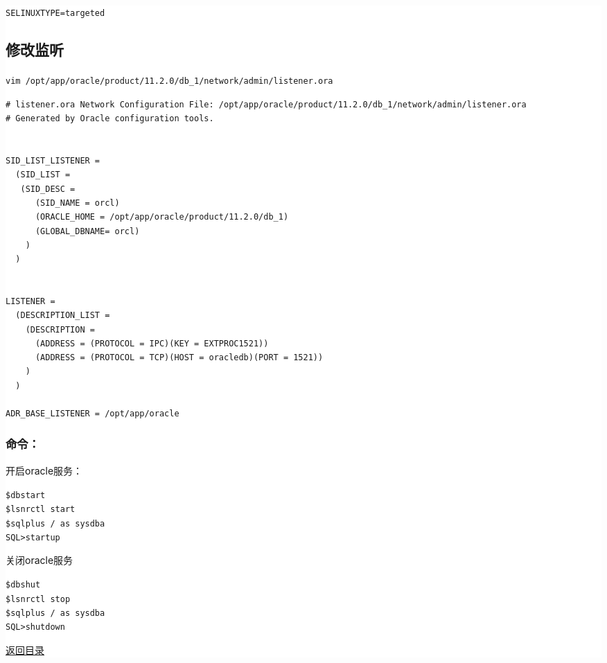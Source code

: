 ```
SELINUXTYPE=targeted
```

## 修改监听

```
vim /opt/app/oracle/product/11.2.0/db_1/network/admin/listener.ora
```

```
# listener.ora Network Configuration File: /opt/app/oracle/product/11.2.0/db_1/network/admin/listener.ora
# Generated by Oracle configuration tools.


SID_LIST_LISTENER =
  (SID_LIST =
   (SID_DESC =
      (SID_NAME = orcl)
      (ORACLE_HOME = /opt/app/oracle/product/11.2.0/db_1)
      (GLOBAL_DBNAME= orcl)
    )
  )


LISTENER =
  (DESCRIPTION_LIST =
    (DESCRIPTION =
      (ADDRESS = (PROTOCOL = IPC)(KEY = EXTPROC1521))
      (ADDRESS = (PROTOCOL = TCP)(HOST = oracledb)(PORT = 1521))
    )
  )

ADR_BASE_LISTENER = /opt/app/oracle
```

```

```

### 命令：

开启oracle服务：

```
$dbstart
$lsnrctl start
$sqlplus / as sysdba
SQL>startup
```

关闭oracle服务

```
$dbshut
$lsnrctl stop
$sqlplus / as sysdba
SQL>shutdown
```

[返回目录](/README.md)

